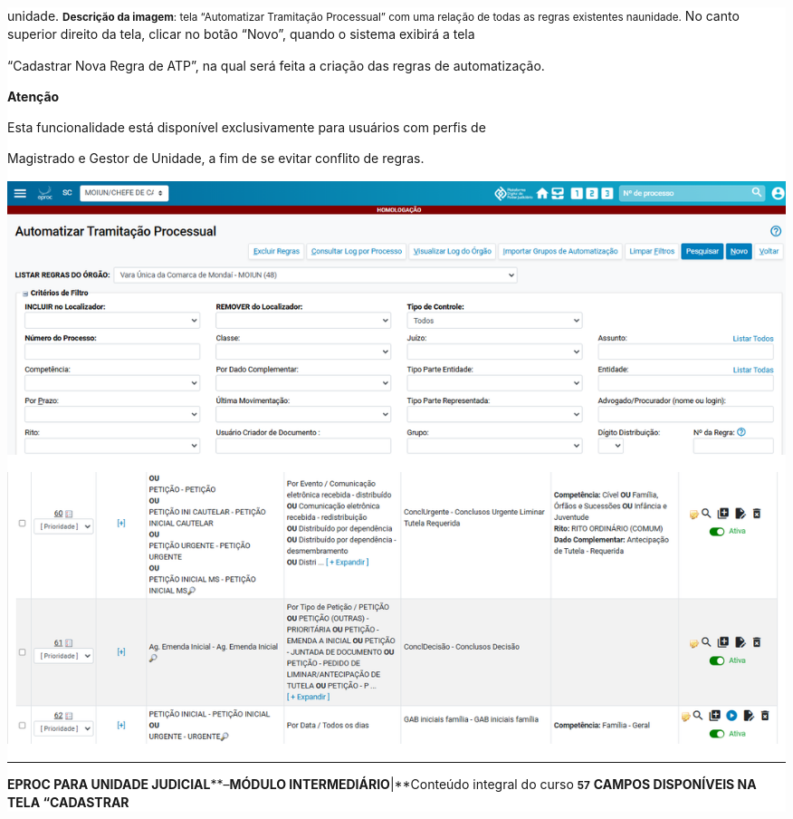 unidade.
<small>**Descrição da imagem**: tela “Automatizar Tramitação Processual” com uma relação de todas as regras existentes na</small><small>unidade.</small>
No canto superior direito da tela, clicar no botão “Novo”, quando o sistema exibirá a tela

“Cadastrar Nova Regra de ATP”, na qual será feita a criação das regras de automatização.

**Atenção**

Esta funcionalidade está disponível exclusivamente para usuários com perfis de

Magistrado e Gestor de Unidade, a fim de se evitar conflito de regras.

![Imagem Imagem_3321](../imgs/Imagem_3321.png)

![Imagem Imagem_3322](../imgs/Imagem_3322.png)


---

**EPROC PARA UNIDADE JUDICIAL****–****MÓDULO INTERMEDIÁRIO****|**Conteúdo integral do curso
<small>**57**</small>
**CAMPOS DISPONÍVEIS NA TELA “CADASTRAR**

